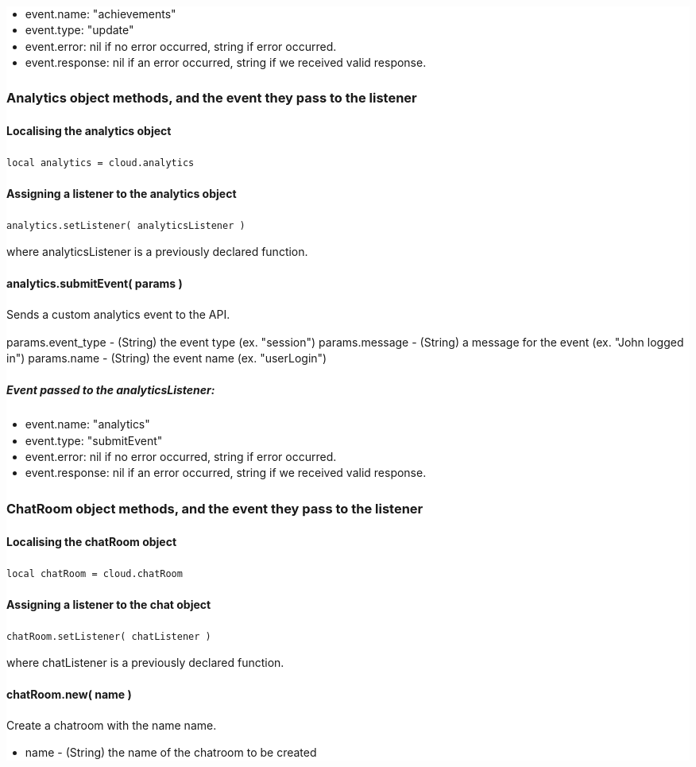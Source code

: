 - event.name: "achievements"
- event.type: "update"
- event.error: nil if no error occurred, string if error occurred.
- event.response: nil if an error occurred, string if we received valid response.

### Analytics object methods, and the event they pass to the listener

#### Localising the analytics object

````
local analytics = cloud.analytics
````

#### Assigning a listener to the analytics object

````
analytics.setListener( analyticsListener )
````
where analyticsListener is a previously declared function.

#### analytics.submitEvent( params )

Sends a custom analytics event to the API.

params.event_type - (String) the event type (ex. "session")
params.message - (String) a message for the event (ex. "John logged in")
params.name - (String) the event name (ex. "userLogin")

##### <i>Event passed to the analyticsListener:</i>

- event.name: "analytics"
- event.type: "submitEvent"
- event.error: nil if no error occurred, string if error occurred.
- event.response: nil if an error occurred, string if we received valid response.

### ChatRoom object methods, and the event they pass to the listener

#### Localising the chatRoom object

````
local chatRoom = cloud.chatRoom
````

#### Assigning a listener to the chat object

````
chatRoom.setListener( chatListener )
````
where chatListener is a previously declared function.

#### chatRoom.new( name )

Create a chatroom with the name name.

- name - (String) the name of the chatroom to be created
